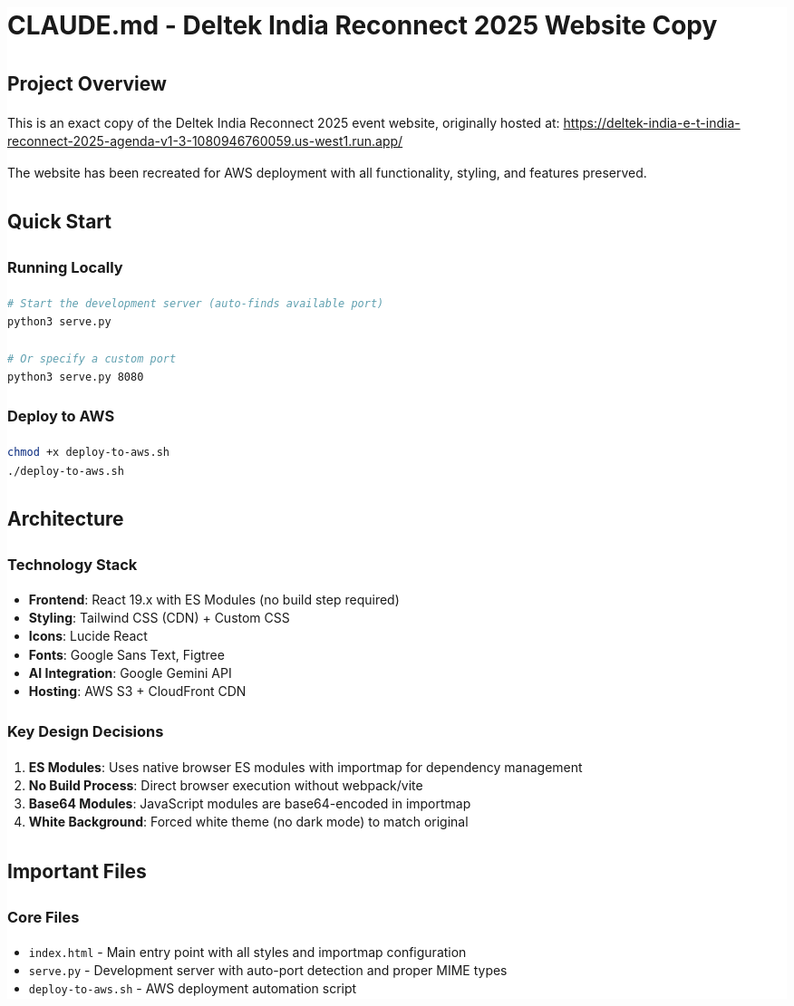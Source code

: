 # CLAUDE.md - Deltek India Reconnect 2025 Website Copy

## Project Overview
This is an exact copy of the Deltek India Reconnect 2025 event website, originally hosted at:
https://deltek-india-e-t-india-reconnect-2025-agenda-v1-3-1080946760059.us-west1.run.app/

The website has been recreated for AWS deployment with all functionality, styling, and features preserved.

## Quick Start

### Running Locally
```bash
# Start the development server (auto-finds available port)
python3 serve.py

# Or specify a custom port
python3 serve.py 8080
```

### Deploy to AWS
```bash
chmod +x deploy-to-aws.sh
./deploy-to-aws.sh
```

## Architecture

### Technology Stack
- **Frontend**: React 19.x with ES Modules (no build step required)
- **Styling**: Tailwind CSS (CDN) + Custom CSS
- **Icons**: Lucide React
- **Fonts**: Google Sans Text, Figtree
- **AI Integration**: Google Gemini API
- **Hosting**: AWS S3 + CloudFront CDN

### Key Design Decisions
1. **ES Modules**: Uses native browser ES modules with importmap for dependency management
2. **No Build Process**: Direct browser execution without webpack/vite
3. **Base64 Modules**: JavaScript modules are base64-encoded in importmap
4. **White Background**: Forced white theme (no dark mode) to match original

## Important Files

### Core Files
- `index.html` - Main entry point with all styles and importmap configuration
- `serve.py` - Development server with auto-port detection and proper MIME types
- `deploy-to-aws.sh` - AWS deployment automation script
